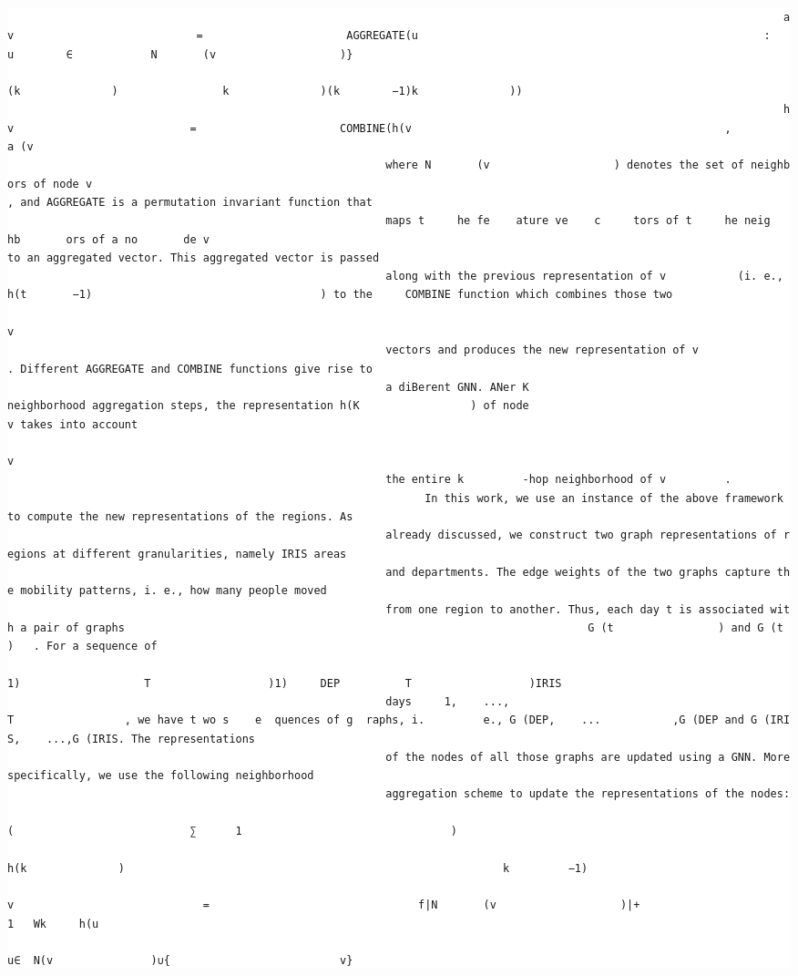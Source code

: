                                                                                                                            av                            =                      AGGREGATE(u                                                     :         u        ∈            N       (v                   )}
                                                                                                                              (k              )                k              )(k        −1)k              ))
                                                                                                                           hv                           =                      COMBINE(h(v                                                ,           a (v
                                                              where N       (v                   ) denotes the set of neighbors of node v                                                                                                                                                                                                                                                                                                                                                                                                                              , and AGGREGATE is a permutation invariant function that
                                                              maps t     he fe    ature ve    c     tors of t     he neig     hb       ors of a no       de v                                                                                                                                                                                                                                                                                     to an aggregated vector. This aggregated vector is passed
                                                              along with the previous representation of v           (i. e., h(t       −1)                                   ) to the     COMBINE function which combines those two
                                                                                                                                                                 v
                                                              vectors and produces the new representation of v                                                                                                                                                                                                                                                                                               . Different AGGREGATE and COMBINE functions give rise to
                                                              a diBerent GNN. ANer K                                                                                           neighborhood aggregation steps, the representation h(K                 ) of node                                                                          v takes into account
                                                                                                                                                                                                                         v
                                                              the entire k         -hop neighborhood of v         .
                                                                    In this work, we use an instance of the above framework to compute the new representations of the regions. As
                                                              already discussed, we construct two graph representations of regions at different granularities, namely IRIS areas
                                                              and departments. The edge weights of the two graphs capture the mobility patterns, i. e., how many people moved
                                                              from one region to another. Thus, each day t is associated with a pair of graphs                                                                       G (t                ) and G (t                )   . For a sequence of
                                                                                                                                                                         1)                   T                  )1)     DEP          T                  )IRIS
                                                              days     1,    ...,                                            T                 , we have t wo s    e  quences of g  raphs, i.         e., G (DEP,    ...           ,G (DEP and G (IRIS,    ...,G (IRIS. The representations
                                                              of the nodes of all those graphs are updated using a GNN. More specifically, we use the following neighborhood
                                                              aggregation scheme to update the representations of the nodes:
                                                                                                                                               (                           ∑      1                                )
                                                                                                                              h(k              )                                                          k         −1)
                                                                                                                                 v                             =                                f|N       (v                   )|+                                        1   Wk     h(u
                                                                                                                                                   u∈  N(v               )∪{                          v}